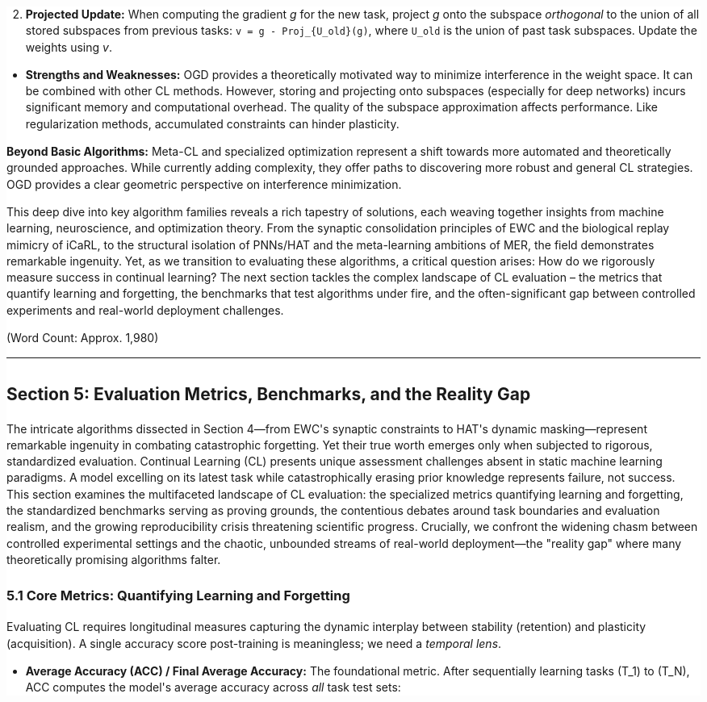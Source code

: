 2.  **Projected Update:** When computing the gradient *g* for the new task, project *g* onto the subspace *orthogonal* to the union of all stored subspaces from previous tasks: `v = g - Proj_{U_old}(g)`, where `U_old` is the union of past task subspaces. Update the weights using *v*.

*   **Strengths and Weaknesses:** OGD provides a theoretically motivated way to minimize interference in the weight space. It can be combined with other CL methods. However, storing and projecting onto subspaces (especially for deep networks) incurs significant memory and computational overhead. The quality of the subspace approximation affects performance. Like regularization methods, accumulated constraints can hinder plasticity.

**Beyond Basic Algorithms:** Meta-CL and specialized optimization represent a shift towards more automated and theoretically grounded approaches. While currently adding complexity, they offer paths to discovering more robust and general CL strategies. OGD provides a clear geometric perspective on interference minimization.

This deep dive into key algorithm families reveals a rich tapestry of solutions, each weaving together insights from machine learning, neuroscience, and optimization theory. From the synaptic consolidation principles of EWC and the biological replay mimicry of iCaRL, to the structural isolation of PNNs/HAT and the meta-learning ambitions of MER, the field demonstrates remarkable ingenuity. Yet, as we transition to evaluating these algorithms, a critical question arises: How do we rigorously measure success in continual learning? The next section tackles the complex landscape of CL evaluation – the metrics that quantify learning and forgetting, the benchmarks that test algorithms under fire, and the often-significant gap between controlled experiments and real-world deployment challenges.

(Word Count: Approx. 1,980)



---





## Section 5: Evaluation Metrics, Benchmarks, and the Reality Gap

The intricate algorithms dissected in Section 4—from EWC's synaptic constraints to HAT's dynamic masking—represent remarkable ingenuity in combating catastrophic forgetting. Yet their true worth emerges only when subjected to rigorous, standardized evaluation. Continual Learning (CL) presents unique assessment challenges absent in static machine learning paradigms. A model excelling on its latest task while catastrophically erasing prior knowledge represents failure, not success. This section examines the multifaceted landscape of CL evaluation: the specialized metrics quantifying learning and forgetting, the standardized benchmarks serving as proving grounds, the contentious debates around task boundaries and evaluation realism, and the growing reproducibility crisis threatening scientific progress. Crucially, we confront the widening chasm between controlled experimental settings and the chaotic, unbounded streams of real-world deployment—the "reality gap" where many theoretically promising algorithms falter.

### 5.1 Core Metrics: Quantifying Learning and Forgetting

Evaluating CL requires longitudinal measures capturing the dynamic interplay between stability (retention) and plasticity (acquisition). A single accuracy score post-training is meaningless; we need a *temporal lens*.

*   **Average Accuracy (ACC) / Final Average Accuracy:** The foundational metric. After sequentially learning tasks \(T_1\) to \(T_N\), ACC computes the model's average accuracy across *all* task test sets:
